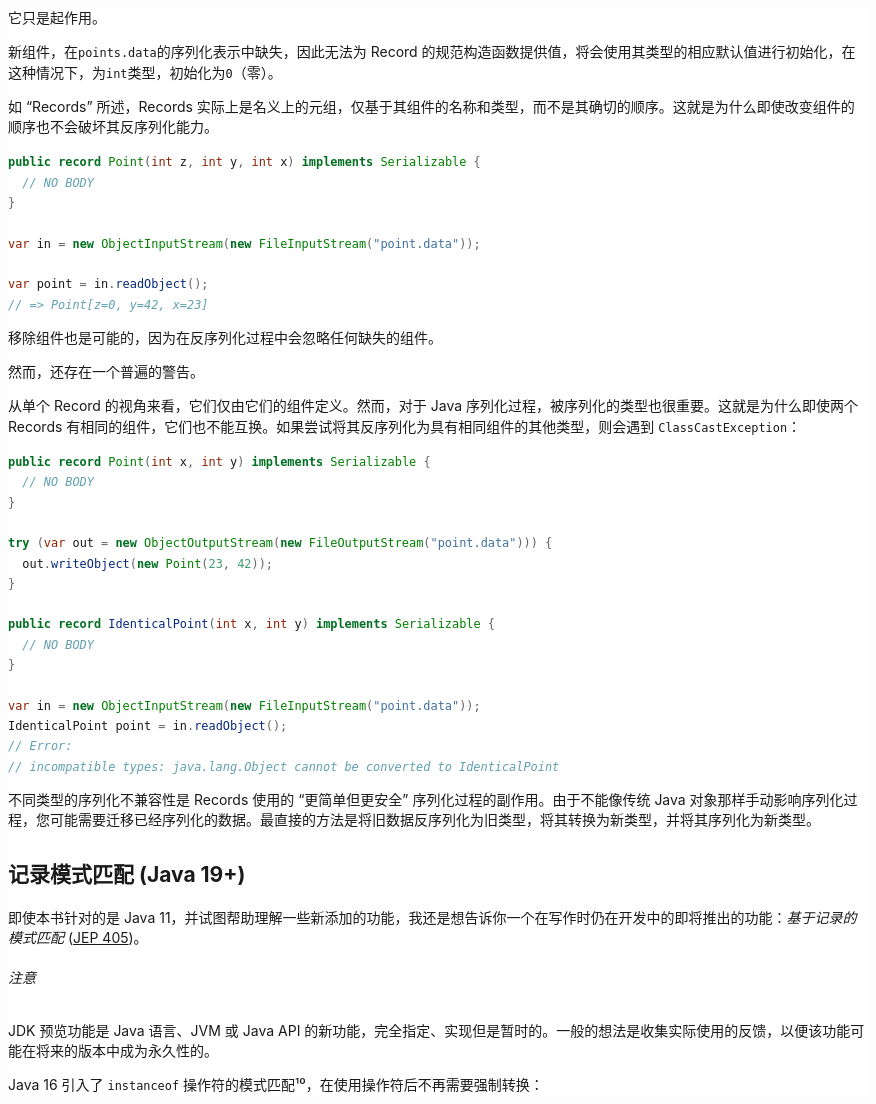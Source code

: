 它只是起作用。

新组件，在`points.data`的序列化表示中缺失，因此无法为 Record 的规范构造函数提供值，将会使用其类型的相应默认值进行初始化，在这种情况下，为`int`类型，初始化为`0`（零）。

如 “Records” 所述，Records 实际上是名义上的元组，仅基于其组件的名称和类型，而不是其确切的顺序。这就是为什么即使改变组件的顺序也不会破坏其反序列化能力。

```java
public record Point(int z, int y, int x) implements Serializable {
  // NO BODY
}

var in = new ObjectInputStream(new FileInputStream("point.data"));

var point = in.readObject();
// => Point[z=0, y=42, x=23]
```

移除组件也是可能的，因为在反序列化过程中会忽略任何缺失的组件。

然而，还存在一个普遍的警告。

从单个 Record 的视角来看，它们仅由它们的组件定义。然而，对于 Java 序列化过程，被序列化的类型也很重要。这就是为什么即使两个 Records 有相同的组件，它们也不能互换。如果尝试将其反序列化为具有相同组件的其他类型，则会遇到 `ClassCastException`：

```java
public record Point(int x, int y) implements Serializable {
  // NO BODY
}

try (var out = new ObjectOutputStream(new FileOutputStream("point.data"))) {
  out.writeObject(new Point(23, 42));
}

public record IdenticalPoint(int x, int y) implements Serializable {
  // NO BODY
}

var in = new ObjectInputStream(new FileInputStream("point.data"));
IdenticalPoint point = in.readObject();
// Error:
// incompatible types: java.lang.Object cannot be converted to IdenticalPoint
```

不同类型的序列化不兼容性是 Records 使用的 “更简单但更安全” 序列化过程的副作用。由于不能像传统 Java 对象那样手动影响序列化过程，您可能需要迁移已经序列化的数据。最直接的方法是将旧数据反序列化为旧类型，将其转换为新类型，并将其序列化为新类型。

## 记录模式匹配 (Java 19+)

即使本书针对的是 Java 11，并试图帮助理解一些新添加的功能，我还是想告诉你一个在写作时仍在开发中的即将推出的功能：*基于记录的模式匹配* ([JEP 405](https://openjdk.java.net/jeps/405))。

###### 注意

JDK 预览功能是 Java 语言、JVM 或 Java API 的新功能，完全指定、实现但是暂时的。一般的想法是收集实际使用的反馈，以便该功能可能在将来的版本中成为永久性的。

Java 16 引入了 `instanceof` 操作符的模式匹配¹⁰，在使用操作符后不再需要强制转换：
